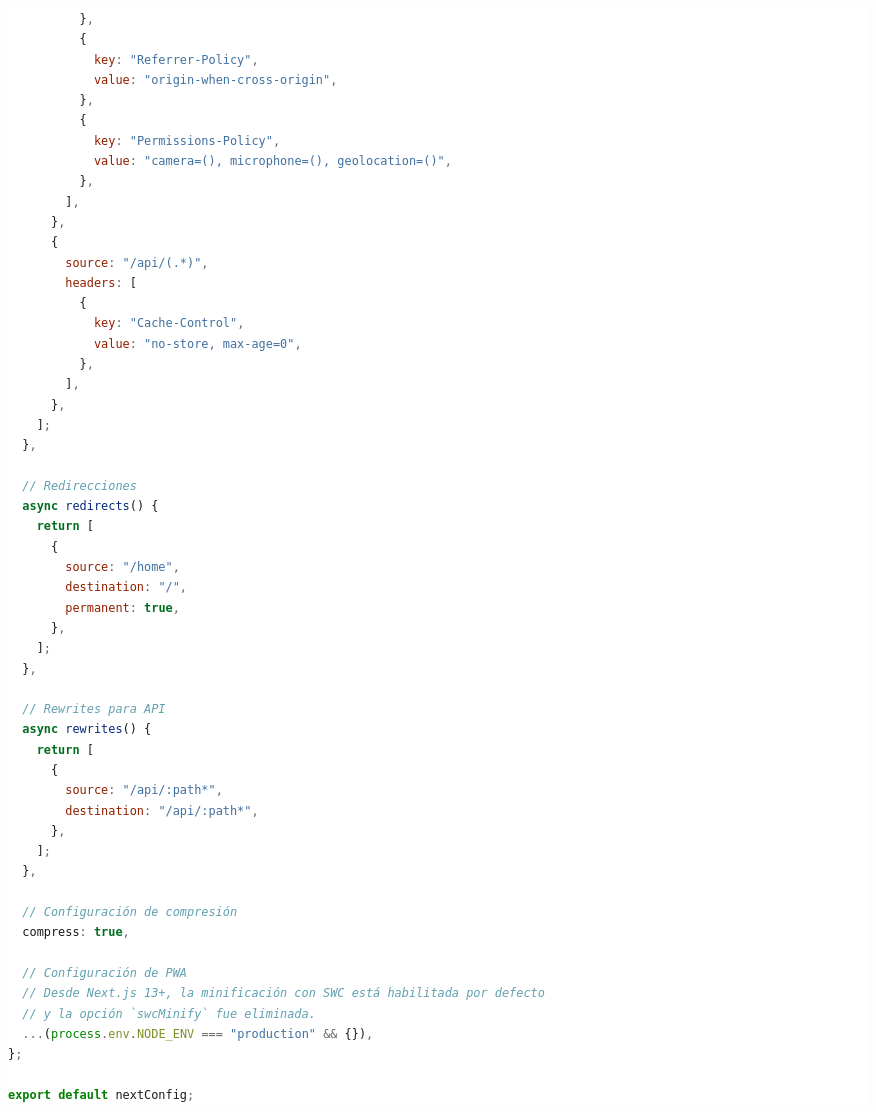 ```javascript
          },
          {
            key: "Referrer-Policy",
            value: "origin-when-cross-origin",
          },
          {
            key: "Permissions-Policy",
            value: "camera=(), microphone=(), geolocation=()",
          },
        ],
      },
      {
        source: "/api/(.*)",
        headers: [
          {
            key: "Cache-Control",
            value: "no-store, max-age=0",
          },
        ],
      },
    ];
  },

  // Redirecciones
  async redirects() {
    return [
      {
        source: "/home",
        destination: "/",
        permanent: true,
      },
    ];
  },

  // Rewrites para API
  async rewrites() {
    return [
      {
        source: "/api/:path*",
        destination: "/api/:path*",
      },
    ];
  },

  // Configuración de compresión
  compress: true,

  // Configuración de PWA
  // Desde Next.js 13+, la minificación con SWC está habilitada por defecto
  // y la opción `swcMinify` fue eliminada.
  ...(process.env.NODE_ENV === "production" && {}),
};

export default nextConfig;
```
